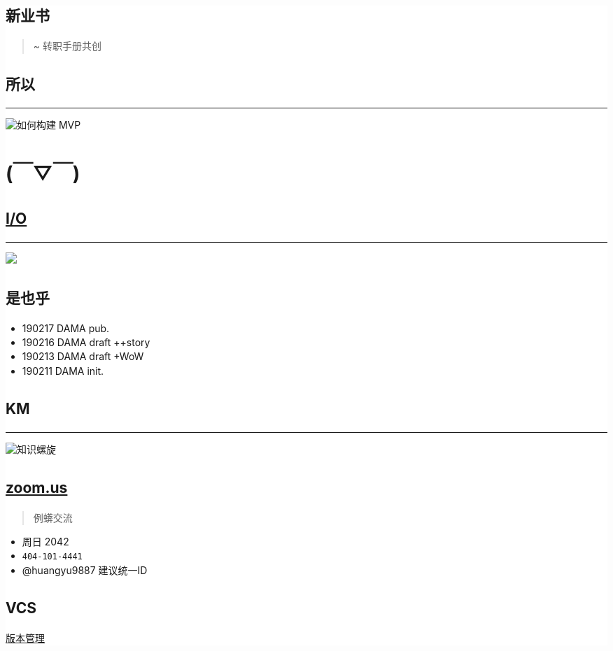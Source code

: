 ## 新业书 
> ~ 转职手册共创




## 所以

------------

![如何构建 MVP](http://101.zoomquiet.top/res/infomap/how2built-mvp.png?imageView2/2/h/510)



# (￣▽￣)

## [I/O](http://io.101.camp/)


------------

![](img/101camp_bauhaus_v3h420.png)



## 是也乎

- 190217 DAMA pub.
- 190216 DAMA draft ++story
- 190213 DAMA draft +WoW
- 190211 DAMA init.

## KM

------------

![知识螺旋](http://openmindclub.zoomquiet.top/res/mmap/kmtranfer2.gif?imageView2/2/w/420)



## [zoom.us](https://zoom.us/download#client_4meeting)
> 例蠎交流

- 周日 2042
- `404-101-4441`
- @huangyu9887 建议统一ID

## VCS

[版本管理](http://s5.zoomquiet.top/080730-cpc-SVN-Trac-KM/index.html)

